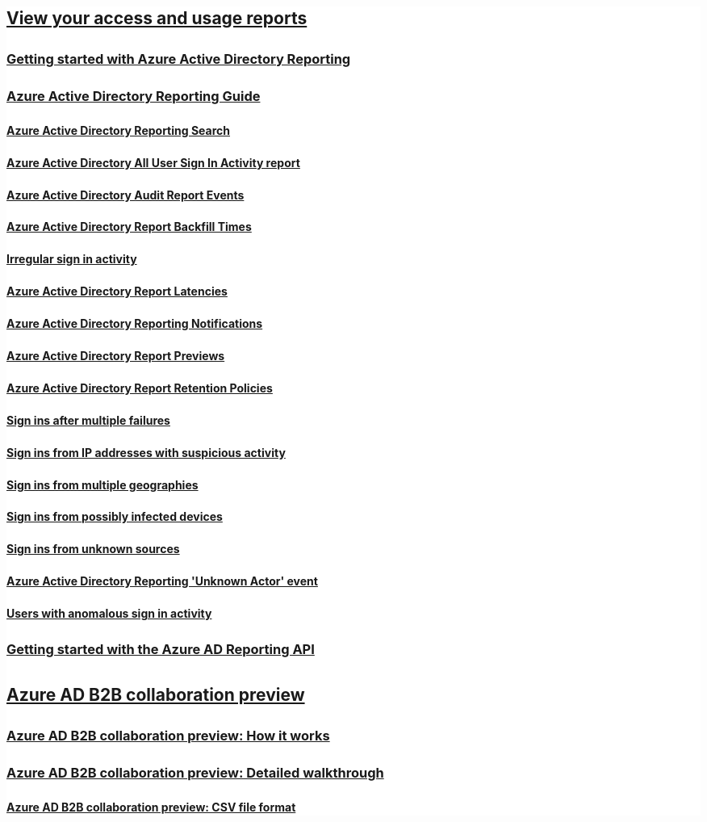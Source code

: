 ## [View your access and usage reports](active-directory-view-access-usage-reports.md)
### [Getting started with Azure Active Directory Reporting](active-directory-reporting-getting-started.md)
### [Azure Active Directory Reporting Guide](active-directory-reporting-guide.md)
#### [Azure Active Directory Reporting Search](active-directory-reporting-search.md)
#### [Azure Active Directory All User Sign In Activity report](active-directory-reporting-all-user-sign-in-activity-report.md)
#### [Azure Active Directory Audit Report Events](active-directory-reporting-audit-events.md)
#### [Azure Active Directory Report Backfill Times](active-directory-reporting-backfill.md)
#### [Irregular sign in activity](active-directory-reporting-irregular-sign-in-activity.md)
#### [Azure Active Directory Report Latencies](active-directory-reporting-latencies.md)
#### [Azure Active Directory Reporting Notifications](active-directory-reporting-notifications.md)
#### [Azure Active Directory Report Previews](active-directory-reporting-previews.md)
#### [Azure Active Directory Report Retention Policies](active-directory-reporting-retention.md)
#### [Sign ins after multiple failures](active-directory-reporting-sign-ins-after-multiple-failures.md)
#### [Sign ins from IP addresses with suspicious activity](active-directory-reporting-sign-ins-from-ip-addresses-with-suspicious-activity.md)
#### [Sign ins from multiple geographies](active-directory-reporting-sign-ins-from-multiple-geographies.md)
#### [Sign ins from possibly infected devices](active-directory-reporting-sign-ins-from-possibly-infected-devices.md)
#### [Sign ins from unknown sources](active-directory-reporting-sign-ins-from-unknown-sources.md)
#### [Azure Active Directory Reporting 'Unknown Actor' event](active-directory-reporting-unknown-actor.md)
#### [Users with anomalous sign in activity](active-directory-reporting-users-with-anomalous-sign-in-activity.md)
### [Getting started with the Azure AD Reporting API](active-directory-reporting-api-getting-started.md)
## [Azure AD B2B collaboration preview](active-directory-b2b-what-is-azure-ad-b2b.md)
### [Azure AD B2B collaboration preview: How it works](active-directory-b2b-how-it-works.md)
### [Azure AD B2B collaboration preview: Detailed walkthrough](active-directory-b2b-detailed-walkthrough.md)
#### [Azure AD B2B collaboration preview: CSV file format](active-directory-b2b-references-csv-file-format.md)